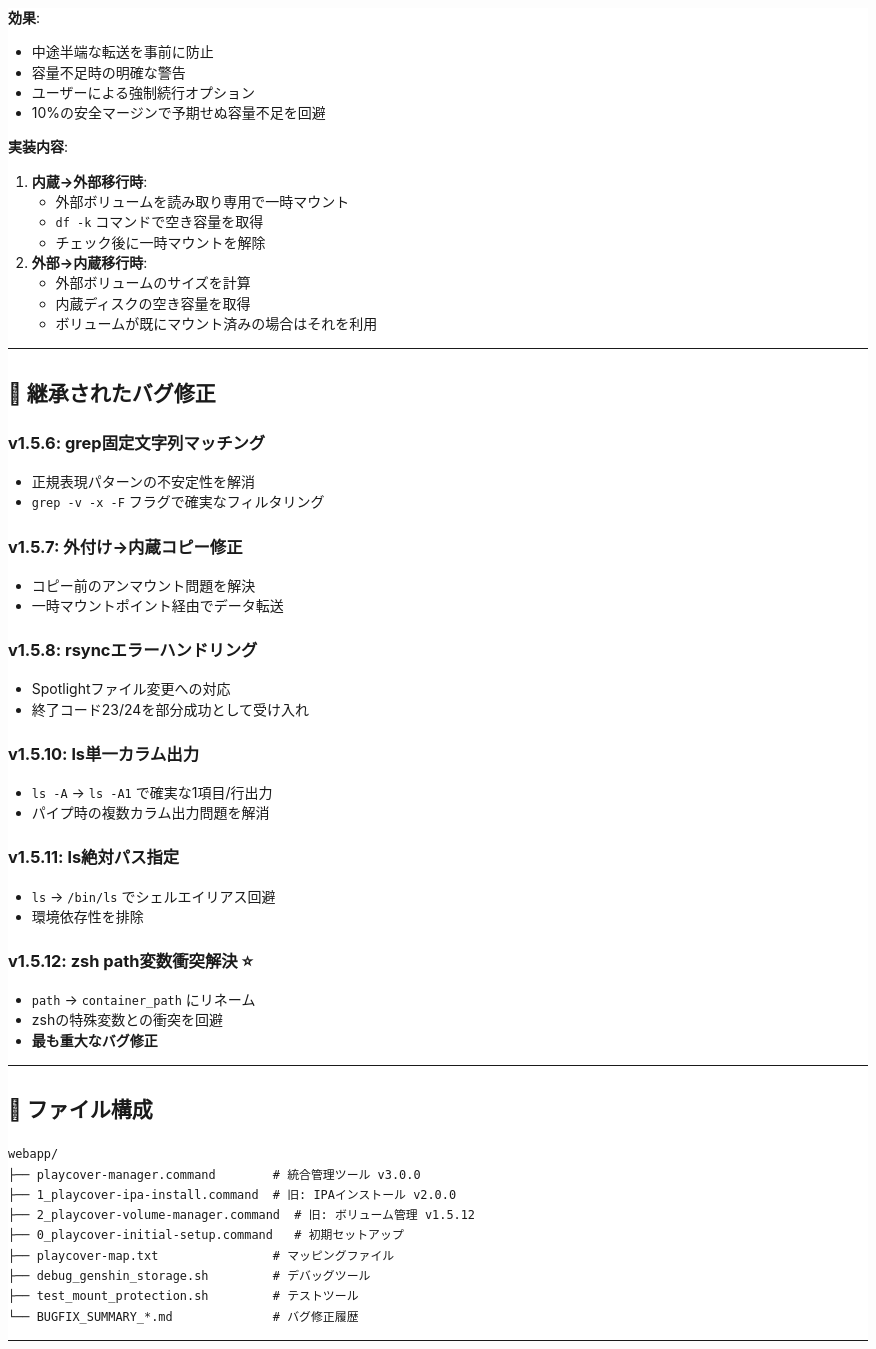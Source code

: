 **効果**: 
- 中途半端な転送を事前に防止
- 容量不足時の明確な警告
- ユーザーによる強制続行オプション
- 10%の安全マージンで予期せぬ容量不足を回避

**実装内容**:
1. **内蔵→外部移行時**:
   - 外部ボリュームを読み取り専用で一時マウント
   - `df -k` コマンドで空き容量を取得
   - チェック後に一時マウントを解除
2. **外部→内蔵移行時**:
   - 外部ボリュームのサイズを計算
   - 内蔵ディスクの空き容量を取得
   - ボリュームが既にマウント済みの場合はそれを利用

---

## 🐛 継承されたバグ修正

### v1.5.6: grep固定文字列マッチング
- 正規表現パターンの不安定性を解消
- `grep -v -x -F` フラグで確実なフィルタリング

### v1.5.7: 外付け→内蔵コピー修正
- コピー前のアンマウント問題を解決
- 一時マウントポイント経由でデータ転送

### v1.5.8: rsyncエラーハンドリング
- Spotlightファイル変更への対応
- 終了コード23/24を部分成功として受け入れ

### v1.5.10: ls単一カラム出力
- `ls -A` → `ls -A1` で確実な1項目/行出力
- パイプ時の複数カラム出力問題を解消

### v1.5.11: ls絶対パス指定
- `ls` → `/bin/ls` でシェルエイリアス回避
- 環境依存性を排除

### v1.5.12: zsh path変数衝突解決 ⭐
- `path` → `container_path` にリネーム
- zshの特殊変数との衝突を回避
- **最も重大なバグ修正**

---

## 📁 ファイル構成

```
webapp/
├── playcover-manager.command        # 統合管理ツール v3.0.0
├── 1_playcover-ipa-install.command  # 旧: IPAインストール v2.0.0
├── 2_playcover-volume-manager.command  # 旧: ボリューム管理 v1.5.12
├── 0_playcover-initial-setup.command   # 初期セットアップ
├── playcover-map.txt                # マッピングファイル
├── debug_genshin_storage.sh         # デバッグツール
├── test_mount_protection.sh         # テストツール
└── BUGFIX_SUMMARY_*.md              # バグ修正履歴
```

---